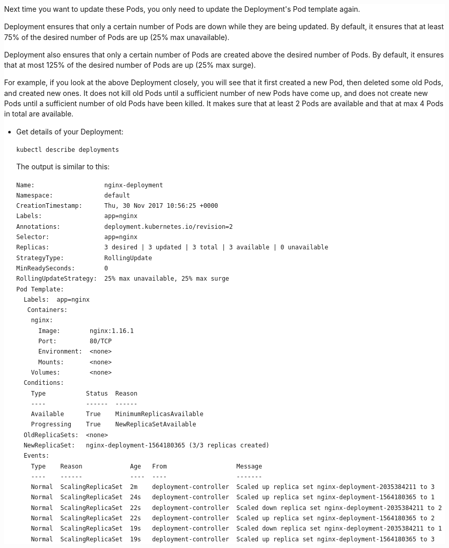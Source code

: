  Next time you want to update these Pods, you only need to update the
  Deployment's Pod template again.

  Deployment ensures that only a certain number of Pods are down while they are
  being updated. By default, it ensures that at least 75% of the desired number
  of Pods are up (25% max unavailable).

  Deployment also ensures that only a certain number of Pods are created above
  the desired number of Pods. By default, it ensures that at most 125% of the
  desired number of Pods are up (25% max surge).

  For example, if you look at the above Deployment closely, you will see that it
  first created a new Pod, then deleted some old Pods, and created new ones. It
  does not kill old Pods until a sufficient number of new Pods have come up, and
  does not create new Pods until a sufficient number of old Pods have been
  killed. It makes sure that at least 2 Pods are available and that at max 4
  Pods in total are available.

- Get details of your Deployment:
  ```shell
  kubectl describe deployments
  ```
  The output is similar to this:
  ```
  Name:                   nginx-deployment
  Namespace:              default
  CreationTimestamp:      Thu, 30 Nov 2017 10:56:25 +0000
  Labels:                 app=nginx
  Annotations:            deployment.kubernetes.io/revision=2
  Selector:               app=nginx
  Replicas:               3 desired | 3 updated | 3 total | 3 available | 0 unavailable
  StrategyType:           RollingUpdate
  MinReadySeconds:        0
  RollingUpdateStrategy:  25% max unavailable, 25% max surge
  Pod Template:
    Labels:  app=nginx
     Containers:
      nginx:
        Image:        nginx:1.16.1
        Port:         80/TCP
        Environment:  <none>
        Mounts:       <none>
      Volumes:        <none>
    Conditions:
      Type           Status  Reason
      ----           ------  ------
      Available      True    MinimumReplicasAvailable
      Progressing    True    NewReplicaSetAvailable
    OldReplicaSets:  <none>
    NewReplicaSet:   nginx-deployment-1564180365 (3/3 replicas created)
    Events:
      Type    Reason             Age   From                   Message
      ----    ------             ----  ----                   -------
      Normal  ScalingReplicaSet  2m    deployment-controller  Scaled up replica set nginx-deployment-2035384211 to 3
      Normal  ScalingReplicaSet  24s   deployment-controller  Scaled up replica set nginx-deployment-1564180365 to 1
      Normal  ScalingReplicaSet  22s   deployment-controller  Scaled down replica set nginx-deployment-2035384211 to 2
      Normal  ScalingReplicaSet  22s   deployment-controller  Scaled up replica set nginx-deployment-1564180365 to 2
      Normal  ScalingReplicaSet  19s   deployment-controller  Scaled down replica set nginx-deployment-2035384211 to 1
      Normal  ScalingReplicaSet  19s   deployment-controller  Scaled up replica set nginx-deployment-1564180365 to 3
  ```